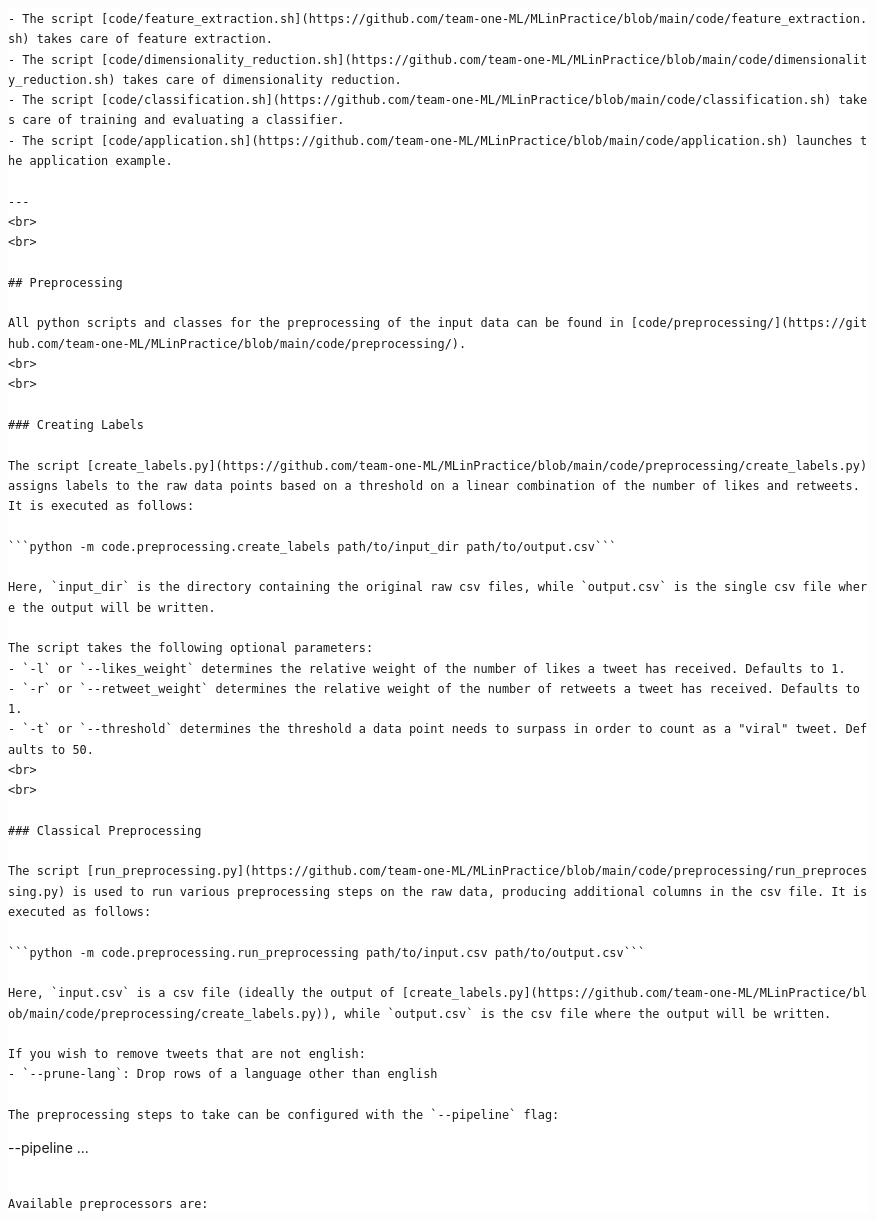 ```
- The script [code/feature_extraction.sh](https://github.com/team-one-ML/MLinPractice/blob/main/code/feature_extraction.sh) takes care of feature extraction.
- The script [code/dimensionality_reduction.sh](https://github.com/team-one-ML/MLinPractice/blob/main/code/dimensionality_reduction.sh) takes care of dimensionality reduction.
- The script [code/classification.sh](https://github.com/team-one-ML/MLinPractice/blob/main/code/classification.sh) takes care of training and evaluating a classifier.
- The script [code/application.sh](https://github.com/team-one-ML/MLinPractice/blob/main/code/application.sh) launches the application example.

---
<br>
<br>

## Preprocessing

All python scripts and classes for the preprocessing of the input data can be found in [code/preprocessing/](https://github.com/team-one-ML/MLinPractice/blob/main/code/preprocessing/).
<br>
<br>

### Creating Labels

The script [create_labels.py](https://github.com/team-one-ML/MLinPractice/blob/main/code/preprocessing/create_labels.py) assigns labels to the raw data points based on a threshold on a linear combination of the number of likes and retweets. It is executed as follows:

```python -m code.preprocessing.create_labels path/to/input_dir path/to/output.csv```

Here, `input_dir` is the directory containing the original raw csv files, while `output.csv` is the single csv file where the output will be written.

The script takes the following optional parameters:
- `-l` or `--likes_weight` determines the relative weight of the number of likes a tweet has received. Defaults to 1.
- `-r` or `--retweet_weight` determines the relative weight of the number of retweets a tweet has received. Defaults to 1.
- `-t` or `--threshold` determines the threshold a data point needs to surpass in order to count as a "viral" tweet. Defaults to 50.
<br>
<br>

### Classical Preprocessing

The script [run_preprocessing.py](https://github.com/team-one-ML/MLinPractice/blob/main/code/preprocessing/run_preprocessing.py) is used to run various preprocessing steps on the raw data, producing additional columns in the csv file. It is executed as follows:

```python -m code.preprocessing.run_preprocessing path/to/input.csv path/to/output.csv```

Here, `input.csv` is a csv file (ideally the output of [create_labels.py](https://github.com/team-one-ML/MLinPractice/blob/main/code/preprocessing/create_labels.py)), while `output.csv` is the csv file where the output will be written.

If you wish to remove tweets that are not english:
- `--prune-lang`: Drop rows of a language other than english 

The preprocessing steps to take can be configured with the `--pipeline` flag:

```
--pipeline <column> <preprocessor1> <preprocessor2> ...
```

Available preprocessors are:
```